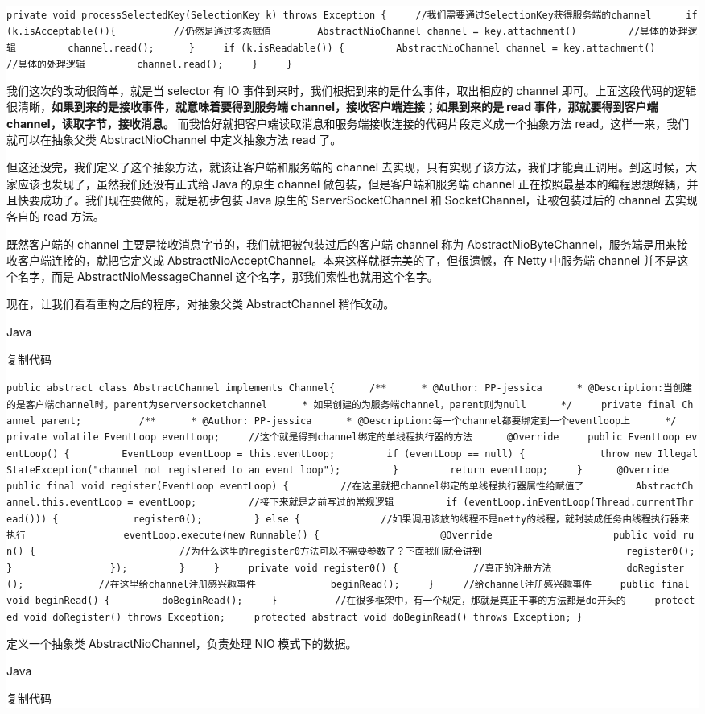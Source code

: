 `private void processSelectedKey(SelectionKey k) throws Exception {     //我们需要通过SelectionKey获得服务端的channel      if (k.isAcceptable()){          //仍然是通过多态赋值        AbstractNioChannel channel = key.attachment()         //具体的处理逻辑         channel.read();      }     if (k.isReadable()) {         AbstractNioChannel channel = key.attachment()          //具体的处理逻辑         channel.read();     }     }`

我们这次的改动很简单，就是当 selector 有 IO 事件到来时，我们根据到来的是什么事件，取出相应的 channel 即可。上面这段代码的逻辑很清晰，**如果到来的是接收事件，就意味着要得到服务端 channel，接收客户端连接；如果到来的是 read 事件，那就要得到客户端 channel，读取字节，接收消息。** 而我恰好就把客户端读取消息和服务端接收连接的代码片段定义成一个抽象方法 read。这样一来，我们就可以在抽象父类 AbstractNioChannel 中定义抽象方法 read 了。

但这还没完，我们定义了这个抽象方法，就该让客户端和服务端的 channel 去实现，只有实现了该方法，我们才能真正调用。到这时候，大家应该也发现了，虽然我们还没有正式给 Java 的原生 channel 做包装，但是客户端和服务端 channel 正在按照最基本的编程思想解耦，并且快要成功了。我们现在要做的，就是初步包装 Java 原生的 ServerSocketChannel 和 SocketChannel，让被包装过后的 channel 去实现各自的 read 方法。

既然客户端的 channel 主要是接收消息字节的，我们就把被包装过后的客户端 channel 称为 AbstractNioByteChannel，服务端是用来接收客户端连接的，就把它定义成 AbstractNioAcceptChannel。本来这样就挺完美的了，但很遗憾，在 Netty 中服务端 channel 并不是这个名字，而是 AbstractNioMessageChannel 这个名字，那我们索性也就用这个名字。

现在，让我们看看重构之后的程序，对抽象父类 AbstractChannel 稍作改动。

Java

复制代码

`public abstract class AbstractChannel implements Channel{      /**      * @Author: PP-jessica      * @Description:当创建的是客户端channel时，parent为serversocketchannel      * 如果创建的为服务端channel，parent则为null      */     private final Channel parent;          /**      * @Author: PP-jessica      * @Description:每一个channel都要绑定到一个eventloop上      */     private volatile EventLoop eventLoop;     //这个就是得到channel绑定的单线程执行器的方法      @Override     public EventLoop eventLoop() {         EventLoop eventLoop = this.eventLoop;         if (eventLoop == null) {             throw new IllegalStateException("channel not registered to an event loop");         }         return eventLoop;     }      @Override     public final void register(EventLoop eventLoop) {         //在这里就把channel绑定的单线程执行器属性给赋值了         AbstractChannel.this.eventLoop = eventLoop;         //接下来就是之前写过的常规逻辑         if (eventLoop.inEventLoop(Thread.currentThread())) {             register0();         } else {              //如果调用该放的线程不是netty的线程，就封装成任务由线程执行器来执行                 eventLoop.execute(new Runnable() {                     @Override                     public void run() {                         //为什么这里的register0方法可以不需要参数了？下面我们就会讲到                         register0();                     }                 });         }     }     private void register0() {             //真正的注册方法             doRegister();             //在这里给channel注册感兴趣事件             beginRead();     }     //给channel注册感兴趣事件     public final void beginRead() {         doBeginRead();     }          //在很多框架中，有一个规定，那就是真正干事的方法都是do开头的     protected void doRegister() throws Exception;     protected abstract void doBeginRead() throws Exception; }`

定义一个抽象类 AbstractNioChannel，负责处理 NIO 模式下的数据。

Java

复制代码
